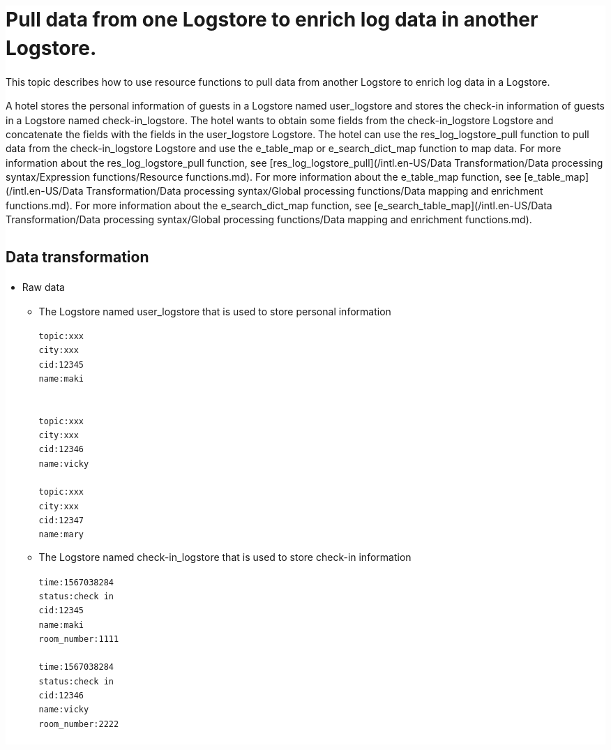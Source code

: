 # Pull data from one Logstore to enrich log data in another Logstore.

This topic describes how to use resource functions to pull data from another Logstore to enrich log data in a Logstore.

A hotel stores the personal information of guests in a Logstore named user\_logstore and stores the check-in information of guests in a Logstore named check-in\_logstore. The hotel wants to obtain some fields from the check-in\_logstore Logstore and concatenate the fields with the fields in the user\_logstore Logstore. The hotel can use the res\_log\_logstore\_pull function to pull data from the check-in\_logstore Logstore and use the e\_table\_map or e\_search\_dict\_map function to map data. For more information about the res\_log\_logstore\_pull function, see [res\_log\_logstore\_pull](/intl.en-US/Data Transformation/Data processing syntax/Expression functions/Resource functions.md). For more information about the e\_table\_map function, see [e\_table\_map](/intl.en-US/Data Transformation/Data processing syntax/Global processing functions/Data mapping and enrichment functions.md). For more information about the e\_search\_dict\_map function, see [e\_search\_table\_map](/intl.en-US/Data Transformation/Data processing syntax/Global processing functions/Data mapping and enrichment functions.md).

## Data transformation

-   Raw data
    -   The Logstore named user\_logstore that is used to store personal information

        ```
        topic:xxx
        city:xxx
        cid:12345
        name:maki
        
        
        topic:xxx
        city:xxx
        cid:12346
        name:vicky
        
        topic:xxx
        city:xxx
        cid:12347
        name:mary
        ```

    -   The Logstore named check-in\_logstore that is used to store check-in information

        ```
        time:1567038284
        status:check in
        cid:12345
        name:maki
        room_number:1111
        
        time:1567038284
        status:check in
        cid:12346
        name:vicky
        room_number:2222
        